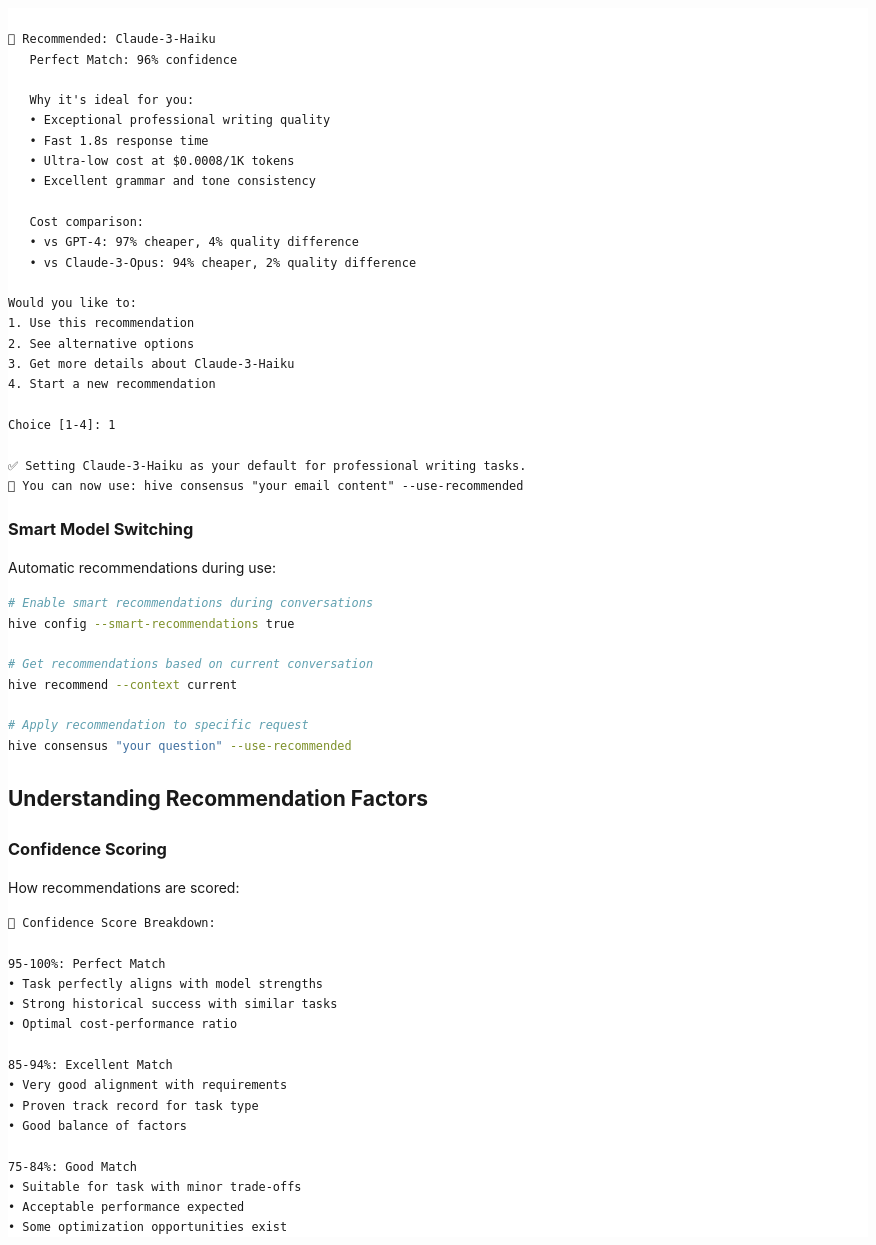```

🥇 Recommended: Claude-3-Haiku
   Perfect Match: 96% confidence
   
   Why it's ideal for you:
   • Exceptional professional writing quality
   • Fast 1.8s response time
   • Ultra-low cost at $0.0008/1K tokens
   • Excellent grammar and tone consistency
   
   Cost comparison:
   • vs GPT-4: 97% cheaper, 4% quality difference
   • vs Claude-3-Opus: 94% cheaper, 2% quality difference
   
Would you like to:
1. Use this recommendation
2. See alternative options
3. Get more details about Claude-3-Haiku
4. Start a new recommendation

Choice [1-4]: 1

✅ Setting Claude-3-Haiku as your default for professional writing tasks.
🎯 You can now use: hive consensus "your email content" --use-recommended
```

### Smart Model Switching

Automatic recommendations during use:

```bash
# Enable smart recommendations during conversations
hive config --smart-recommendations true

# Get recommendations based on current conversation
hive recommend --context current

# Apply recommendation to specific request
hive consensus "your question" --use-recommended
```

## Understanding Recommendation Factors

### Confidence Scoring

How recommendations are scored:

```
🎯 Confidence Score Breakdown:

95-100%: Perfect Match
• Task perfectly aligns with model strengths
• Strong historical success with similar tasks
• Optimal cost-performance ratio

85-94%: Excellent Match
• Very good alignment with requirements
• Proven track record for task type
• Good balance of factors

75-84%: Good Match
• Suitable for task with minor trade-offs
• Acceptable performance expected
• Some optimization opportunities exist
```